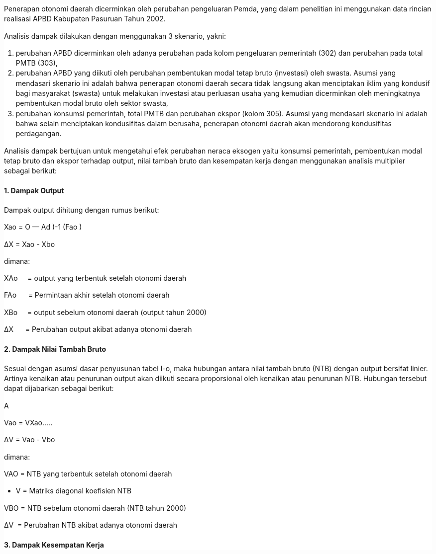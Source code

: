 Penerapan otonomi daerah dicerminkan oleh perubahan pengeluaran Pemda, yang dalam penelitian ini menggunakan data rincian realisasi APBD Kabupaten Pasuruan Tahun 2002.

Analisis dampak dilakukan dengan menggunakan 3 skenario, yakni:

1. perubahan APBD dicerminkan oleh adanya perubahan pada kolom pengeluaran pemerintah (302) dan perubahan pada total PMTB (303),
2. perubahan APBD yang diikuti oleh perubahan pembentukan modal tetap bruto (investasi) oleh swasta. Asumsi yang mendasari skenario ini adalah bahwa penerapan otonomi daerah secara tidak langsung akan menciptakan iklim yang kondusif bagi masyarakat (swasta) untuk melakukan investasi atau perluasan usaha yang kemudian dicerminkan oleh meningkatnya pembentukan modal bruto oleh sektor swasta,
3. perubahan konsumsi pemerintah, total PMTB dan perubahan ekspor (kolom 305). Asumsi yang mendasari skenario ini adalah bahwa selain menciptakan kondusifitas dalam berusaha, penerapan otonomi daerah akan mendorong kondusifitas perdagangan.

Analisis dampak bertujuan untuk mengetahui efek perubahan neraca eksogen yaitu konsumsi pemerintah, pembentukan modal tetap bruto dan ekspor terhadap output, nilai tambah bruto dan kesempatan kerja dengan menggunakan analisis multiplier sebagai berikut:

#### 1\. Dampak Output

Dampak output dihitung dengan rumus berikut:

Xao = O — Ad )-1 (Fao )

ΔX \= Xao - Xbo

dimana:

XAo     = output yang terbentuk setelah otonomi daerah

FAo      = Permintaan akhir setelah otonomi daerah

XBo     = output sebelum otonomi daerah (output tahun 2000)

ΔX      = Perubahan output akibat adanya otonomi daerah

#### 2\. Dampak Nilai Tambah Bruto

Sesuai dengan asumsi dasar penyusunan tabel I-o, maka hubungan antara nilai tambah bruto (NTB) dengan output bersifat linier. Artinya kenaikan atau penurunan output akan diikuti secara proporsional oleh kenaikan atau penurunan NTB. Hubungan tersebut dapat dijabarkan sebagai berikut:

A

Vao = VXao.....

ΔV \= Vao - Vbo

dimana:

VAO = NTB yang terbentuk setelah otonomi daerah

- V = Matriks diagonal koefisien NTB

VBO = NTB sebelum otonomi daerah (NTB tahun 2000)

ΔV  = Perubahan NTB akibat adanya otonomi daerah

#### 3\. Dampak Kesempatan Kerja
